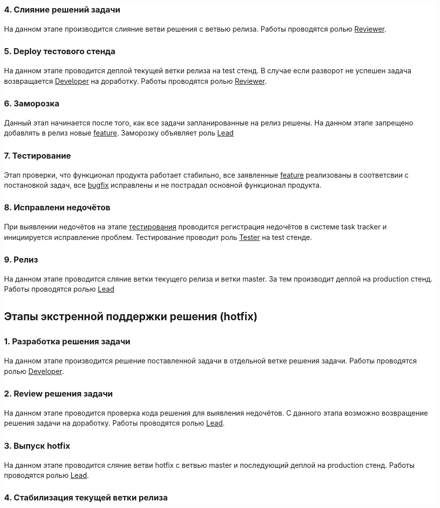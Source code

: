 ### 4. Слияние решений задачи

На данном этапе производится слияние ветви решения с ветвью релиза. Работы проводятся ролью [Reviewer](#reviewer).

### 5. Deploy тестового стенда

На данном этапе проводится деплой текущей ветки релиза на test стенд. В случае если разворот не успешен задача возвращается [Developer](#developer) на доработку. Работы проводятся ролью [Reviewer](#reviewer).

### 6. Заморозка

Данный этап начинается после того, как все задачи запланированные на релиз решены. На данном этапе запрещено добавлять в релиз новые [feature](#TASK_TYPE). Заморозку объявляет роль [Lead](#lead)

### 7. Тестирование

Этап проверки, что функционал продукта работает стабильно, все заявленные [feature](#TASK_TYPE) реализованы в соответсвии с постановкой задач, все [bugfix](#TASK_TYPE) исправлены и не пострадал основной функционал продукта.

### 8. Исправлени недочётов

При выявлении недочётов на этапе [тестирования](#Тестирование) проводится регистрация недочётов в системе task tracker и инициируется исправление проблем. Тестирование проводит роль [Tester](#Tester) на test стенде.

### 9. Релиз

На данном этапе проводится сляние ветки текущего релиза и ветки master. За тем производит деплой на production стенд. Работы проводятся ролью [Lead](#lead)

## Этапы экстренной поддержки решения (hotfix)

### 1. Разработка решения задачи

На данном этапе производится решение поставленной задачи в отдельной ветке решения задачи. Работы проводятся ролью [Developer](#developer).

### 2. Review решения задачи

На данном этапе проводится проверка кода решения для выявления недочётов. С данного этапа возможно возвращение решения задачи на доработку. Работы проводятся ролью [Lead](#lead).

### 3. Выпуск hotfix

На данном этапе проводится сляние ветви hotfix с ветвью master и последующий деплой на production стенд. Работы проводятся ролью [Lead](#lead).

### 4. Стабилизация текущей ветки релиза

